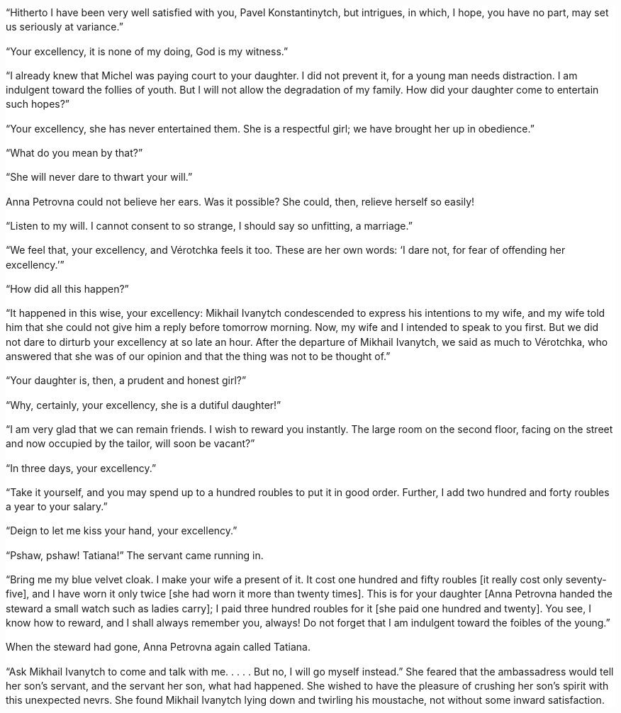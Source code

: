 “Hitherto I have been very well satisfied with you, Pavel Konstantinytch, but intrigues, in which, I hope, you have no part, may set us seriously at variance.”

“Your excellency, it is none of my doing, God is my witness.”

“I already knew that Michel was paying court to your daughter. I did not prevent it, for a young man needs distraction. I am indulgent toward the follies of youth. But I will not allow the degradation of my family. How did your daughter come to entertain such hopes?”

“Your excellency, she has never entertained them. She is a respectful girl; we have brought her up in obedience.”

“What do you mean by that?”

“She will never dare to thwart your will.”

Anna Petrovna could not believe her ears. Was it possible? She could, then, relieve herself so easily!

“Listen to my will. I cannot consent to so strange, I should say so unfitting, a marriage.”

“We feel that, your excellency, and Vérotchka feels it too. These are her own words: ‘I dare not, for fear of offending her excellency.’”

“How did all this happen?”

“It happened in this wise, your excellency: Mikhail Ivanytch condescended to express his intentions to my wife, and my wife told him that she could not give him a reply before tomorrow morning. Now, my wife and I intended to speak to you first. But we did not dare to dirturb your excellency at so late an hour. After the departure of Mikhail Ivanytch, we said as much to Vérotchka, who answered that she was of our opinion and that the thing was not to be thought of.”

“Your daughter is, then, a prudent and honest girl?”

“Why, certainly, your excellency, she is a dutiful daughter!”

“I am very glad that we can remain friends. I wish to reward you instantly. The large room on the second floor, facing on the street and now occupied by the tailor, will soon be vacant?”

“In three days, your excellency.”

“Take it yourself, and you may spend up to a hundred roubles to put it in good order. Further, I add two hundred and forty roubles a year to your salary.”

“Deign to let me kiss your hand, your excellency.”

“Pshaw, pshaw! Tatiana!” The servant came running in.

“Bring me my blue velvet cloak. I make your wife a present of it. It cost one hundred and fifty roubles [it really cost only seventy-five], and I have worn it only twice [she had worn it more than twenty times]. This is for your daughter [Anna Petrovna handed the steward a small watch such as ladies carry]; I paid three hundred roubles for it [she paid one hundred and twenty]. You see, I know how to reward, and I shall always remember you, always! Do not forget that I am indulgent toward the foibles of the young.”

When the steward had gone, Anna Petrovna again called Tatiana.

“Ask Mikhail Ivanytch to come and talk with me. . . . . But no, I will go myself instead.” She feared that the ambassadress would tell her son’s servant, and the servant her son, what had happened. She wished to have the pleasure of crushing her son’s spirit with this unexpected nevrs. She found Mikhail Ivanytch lying down and twirling his moustache, not without some inward satisfaction.
